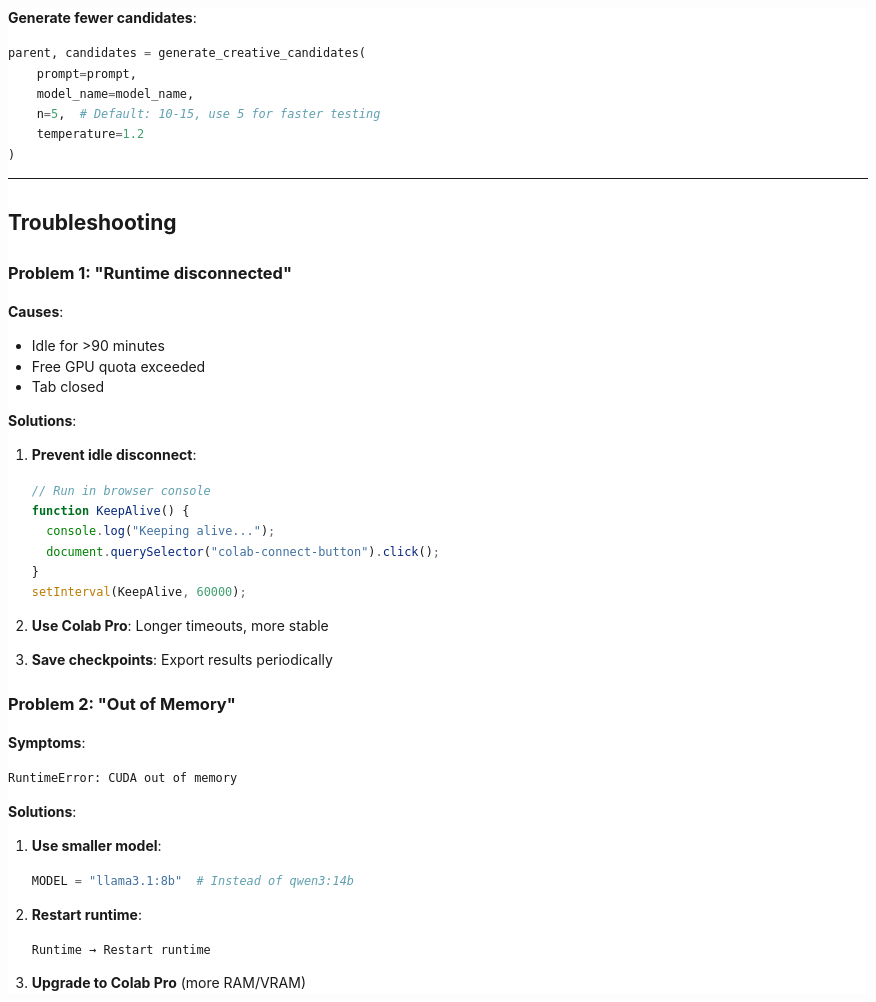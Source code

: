 **Generate fewer candidates**:
```python
parent, candidates = generate_creative_candidates(
    prompt=prompt,
    model_name=model_name,
    n=5,  # Default: 10-15, use 5 for faster testing
    temperature=1.2
)
```

---

## Troubleshooting

### Problem 1: "Runtime disconnected"

**Causes**:
- Idle for >90 minutes
- Free GPU quota exceeded
- Tab closed

**Solutions**:
1. **Prevent idle disconnect**:
   ```javascript
   // Run in browser console
   function KeepAlive() {
     console.log("Keeping alive...");
     document.querySelector("colab-connect-button").click();
   }
   setInterval(KeepAlive, 60000);
   ```

2. **Use Colab Pro**: Longer timeouts, more stable

3. **Save checkpoints**: Export results periodically

### Problem 2: "Out of Memory"

**Symptoms**:
```
RuntimeError: CUDA out of memory
```

**Solutions**:
1. **Use smaller model**:
   ```python
   MODEL = "llama3.1:8b"  # Instead of qwen3:14b
   ```

2. **Restart runtime**:
   ```
   Runtime → Restart runtime
   ```

3. **Upgrade to Colab Pro** (more RAM/VRAM)
